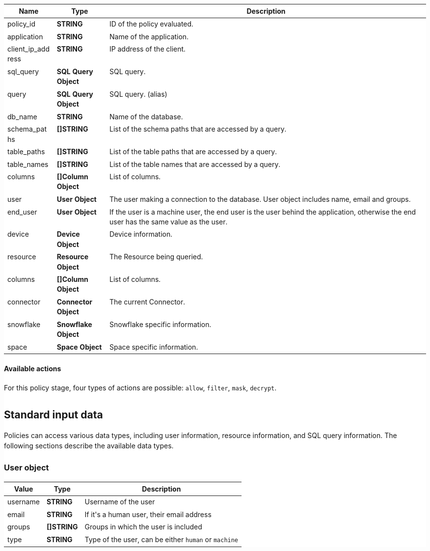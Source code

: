 | Name              | Type                 | Description                                                                                                                            |
| ----------------- | -------------------- | -------------------------------------------------------------------------------------------------------------------------------------- |
| policy_id         | **STRING**           | ID of the policy evaluated.                                                                                                            |
| application       | **STRING**           | Name of the application.                                                                                                               |
| client_ip_address | **STRING**           | IP address of the client.                                                                                                              |
| sql_query         | **SQL Query Object** | SQL query.                                                                                                                             |
| query             | **SQL Query Object** | SQL query. (alias)                                                                                                                     |
| db_name           | **STRING**           | Name of the database.                                                                                                                  |
| schema_paths      | **[]STRING**         | List of the schema paths that are accessed by a query.                                                                                 |
| table_paths       | **[]STRING**         | List of the table paths that are accessed by a query.                                                                                  |
| table_names       | **[]STRING**         | List of the table names that are accessed by a query.                                                                                  |
| columns           | **[]Column Object**  | List of columns.                                                                                                                       |
| user              | **User Object**      | The user making a connection to the database. User object includes name, email and groups.                                             |
| end_user          | **User Object**      | If the user is a machine user, the end user is the user behind the application, otherwise the end user has the same value as the user. |
| device            | **Device Object**    | Device information.                                                                                                                    |
| resource          | **Resource Object**  | The Resource being queried.                                                                                                            |
| columns           | **[]Column Object**  | List of columns.                                                                                                                       |
| connector         | **Connector Object** | The current Connector.                                                                                                                 |
| snowflake         | **Snowflake Object** | Snowflake specific information.                                                                                                        |
| space             | **Space Object**     | Space specific information.                                                                                                            |

#### Available actions

For this policy stage, four types of actions are possible: `allow`, `filter`, `mask`, `decrypt`.

## Standard input data

Policies can access various data types, including user information, resource information, and SQL query information. The following sections describe the available data types.

### User object

| Value    | Type         | Description                                          |
| -------- | ------------ | ---------------------------------------------------- |
| username | **STRING**   | Username of the user                                 |
| email    | **STRING**   | If it's a human user, their email address            |
| groups   | **[]STRING** | Groups in which the user is included                 |
| type     | **STRING**   | Type of the user, can be either `human` or `machine` |
